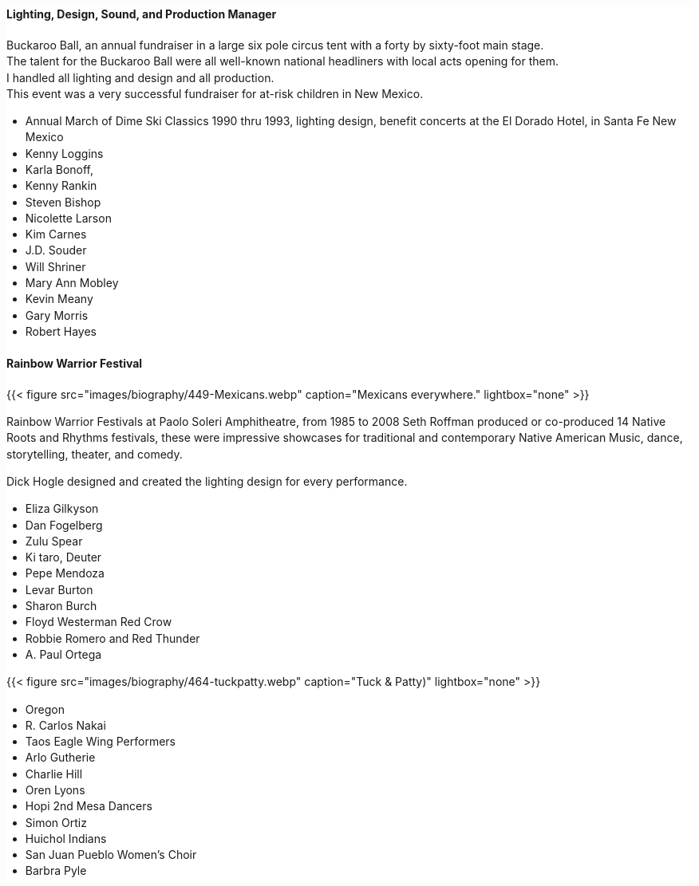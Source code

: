 #### Lighting, Design, Sound, and Production Manager

Buckaroo Ball, an annual fundraiser in a large six pole circus tent with a forty by sixty-foot main stage.  
The talent for the Buckaroo Ball were all well-known national headliners with local acts opening for them.  
I handled all lighting and design and all production.  
This event was a very successful fundraiser for at-risk children in New Mexico.  

* Annual March of Dime Ski Classics 1990 thru 1993, lighting design, benefit concerts at the El Dorado Hotel, in Santa Fe New Mexico
* Kenny Loggins
* Karla Bonoff,
* Kenny Rankin
* Steven Bishop
* Nicolette Larson
* Kim Carnes
* J.D. Souder
* Will Shriner
* Mary Ann Mobley
* Kevin Meany
* Gary Morris
* Robert Hayes

#### Rainbow Warrior Festival

{{< figure src="images/biography/449-Mexicans.webp" caption="Mexicans everywhere." lightbox="none" >}}

Rainbow Warrior Festivals at Paolo Soleri Amphitheatre, from 1985 to 2008 Seth Roffman produced or co-produced 14 Native Roots and Rhythms festivals, these were impressive showcases for traditional and contemporary Native American Music, dance, storytelling, theater, and comedy.

Dick Hogle designed and created the lighting design for every performance.

* Eliza Gilkyson
* Dan Fogelberg
* Zulu Spear
* Ki taro, Deuter
* Pepe Mendoza
* Levar Burton
* Sharon Burch
* Floyd Westerman Red Crow
* Robbie Romero and Red Thunder
* A. Paul Ortega

{{< figure src="images/biography/464-tuckpatty.webp" caption="Tuck & Patty)" lightbox="none" >}}

* Oregon
* R. Carlos Nakai
* Taos Eagle Wing Performers
* Arlo Gutherie
* Charlie Hill
* Oren Lyons
* Hopi 2nd Mesa Dancers
* Simon Ortiz
* Huichol Indians
* San Juan Pueblo Women’s Choir
* Barbra Pyle
